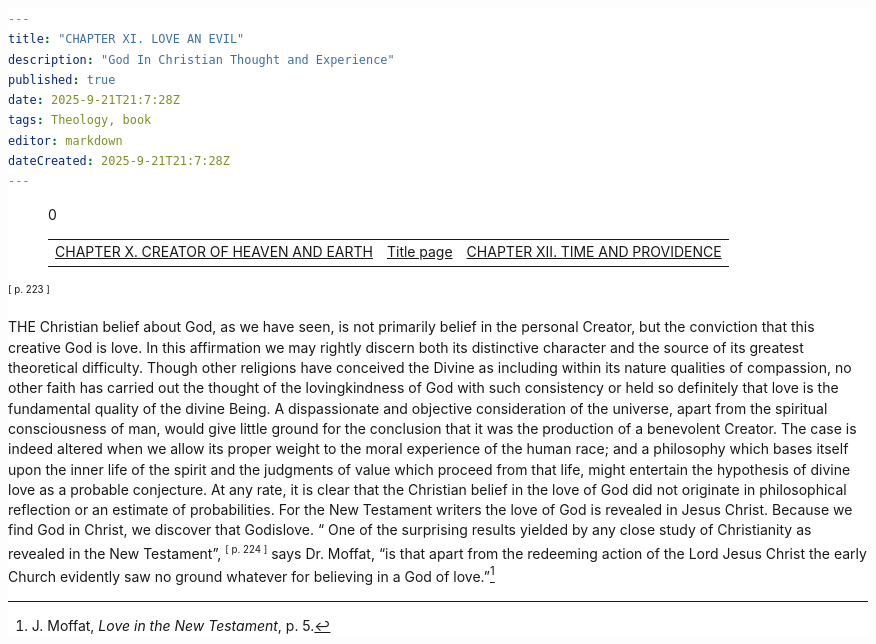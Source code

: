 ```yaml
---
title: "CHAPTER XI. LOVE AN EVIL"
description: "God In Christian Thought and Experience"
published: true
date: 2025-9-21T21:7:28Z
tags: Theology, book
editor: markdown
dateCreated: 2025-9-21T21:7:28Z
---
```


<figure class="table chapter-navigator">
  <table>
0    <tbody>
      <tr>
        <td>
        <a href="/en/book/Walter_Robert_Matthews/God_In_Christian_Thought_and_Experience/10">
          <span class="mdi mdi-arrow-left-drop-circle"></span><span class="pl-2">CHAPTER X. CREATOR OF HEAVEN AND EARTH</span>
        </a>
        </td>
        <td>
        <a href="/en/book/Walter_Robert_Matthews/God_In_Christian_Thought_and_Experience">
          <span class="mdi mdi-book-open-variant"></span><span class="pl-2">Title page</span>
        </a>
        </td>
        <td>
        <a href="/en/book/Walter_Robert_Matthews/God_In_Christian_Thought_and_Experience/12">
          <span class="pr-2">CHAPTER XII. TIME AND PROVIDENCE</span><span class="mdi mdi-arrow-right-drop-circle"></span>
        </a>
        </td>
      </tr>
    </tbody>
  </table>
</figure>

<span id="p223"><sup><small>[ p. 223 ]</small></sup></span>

THE Christian belief about God, as we have seen, is not primarily belief in the personal Creator, but the conviction that this creative God is love. In this affirmation we may rightly discern both its distinctive character and the source of its greatest theoretical difficulty. Though other religions have conceived the Divine as including within its nature qualities of compassion, no other faith has carried out the thought of the lovingkindness of God with such consistency or held so definitely that love is the fundamental quality of the divine Being. A dispassionate and objective consideration of the universe, apart from the spiritual consciousness of man, would give little ground for the conclusion that it was the production of a benevolent Creator. The case is indeed altered when we allow its proper weight to the moral experience of the human race; and a philosophy which bases itself upon the inner life of the spirit and the judgments of value which proceed from that life, might entertain the hypothesis of divine love as a probable conjecture. At any rate, it is clear that the Christian belief in the love of God did not originate in philosophical reflection or an estimate of probabilities. For the New Testament writers the love of God is revealed in Jesus Christ. Because we find God in Christ, we discover that Godislove. “ One of the surprising results yielded by any close study of Christianity as revealed in the New Testament”, <span id="p224"><sup><small>[ p. 224 ]</small></sup></span> says Dr. Moffat, “is that apart from the redeeming action of the Lord Jesus Christ the early Church evidently saw no ground whatever for believing in a God of love.”[^1]


[^1]: J. Moffat, _Love in the New Testament_, p. 5.
[^2]: St. John IV. 20.
[^3]: St. John IV. 16.
[^4]: 1 St. John IV. 7.
[^5]: G. Sortais, _Traité de Philosophie_ II, pp. 695-6.
[^6]: Romans V. 8.
[^7]: _Christ of the New Testament_, p. 123.
[^8]: Ephesians II. 10
[^9]: Romans XIII. 10.
[^10]: Cf. Miss May Sinclair's discussion in _The New Idealism_, pp. 305 ff.
[^11]: Isaiah XXX. 1-9: LXV. 2; Jeremiah V. 23; Ezekiel V; St. Matthew XXIII, 37. St. Luke XIII. 34.
[^12]: St. John Adcock, _Collected Poems_, p. 111, “ Knowledge.”
[^13]: Joseph Butler, _Analogy_, Pt. I, Ch, vii., and _Sermons_ xv.
[^14]: 1 Cor. XIII. 12.
[^15]: F. von Hügel, _Essays and Addresses_, 2nd Series, pp. 167 ft.
[^16]: _Historic Theories of Atonement_, quoted by J. K. Mozley, _Impassibility of God_, p. 171.
[^17]: Pringle Pattison, _Idea of God_, p. 411.